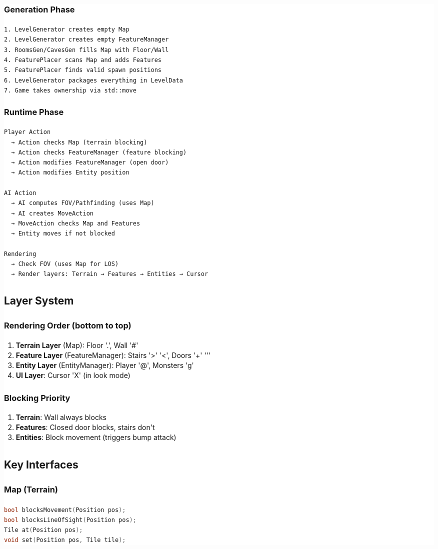 ### Generation Phase
```
1. LevelGenerator creates empty Map
2. LevelGenerator creates empty FeatureManager
3. RoomsGen/CavesGen fills Map with Floor/Wall
4. FeaturePlacer scans Map and adds Features
5. FeaturePlacer finds valid spawn positions
6. LevelGenerator packages everything in LevelData
7. Game takes ownership via std::move
```

### Runtime Phase
```
Player Action
  → Action checks Map (terrain blocking)
  → Action checks FeatureManager (feature blocking)
  → Action modifies FeatureManager (open door)
  → Action modifies Entity position

AI Action
  → AI computes FOV/Pathfinding (uses Map)
  → AI creates MoveAction
  → MoveAction checks Map and Features
  → Entity moves if not blocked

Rendering
  → Check FOV (uses Map for LOS)
  → Render layers: Terrain → Features → Entities → Cursor
```

## Layer System

### Rendering Order (bottom to top)
1. **Terrain Layer** (Map): Floor '.', Wall '#'
2. **Feature Layer** (FeatureManager): Stairs '>' '<', Doors '+' '\''
3. **Entity Layer** (EntityManager): Player '@', Monsters 'g'
4. **UI Layer**: Cursor 'X' (in look mode)

### Blocking Priority
1. **Terrain**: Wall always blocks
2. **Features**: Closed door blocks, stairs don't
3. **Entities**: Block movement (triggers bump attack)

## Key Interfaces

### Map (Terrain)
```cpp
bool blocksMovement(Position pos);
bool blocksLineOfSight(Position pos);
Tile at(Position pos);
void set(Position pos, Tile tile);
```
